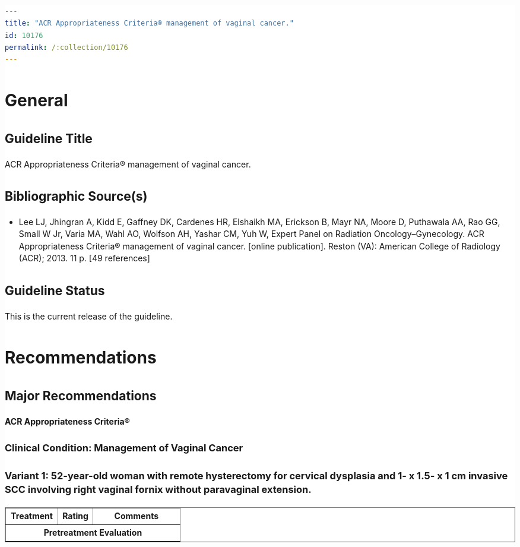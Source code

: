 ```yaml
---
title: "ACR Appropriateness Criteria® management of vaginal cancer."
id: 10176
permalink: /:collection/10176
---
```


# General

## Guideline Title

ACR Appropriateness Criteria® management of vaginal cancer.

## Bibliographic Source(s)

- Lee LJ, Jhingran A, Kidd E, Gaffney DK, Cardenes HR, Elshaikh MA, Erickson B, Mayr NA, Moore D, Puthawala AA, Rao GG, Small W Jr, Varia MA, Wahl AO, Wolfson AH, Yashar CM, Yuh W, Expert Panel on Radiation Oncology–Gynecology. ACR Appropriateness Criteria® management of vaginal cancer. [online publication]. Reston (VA): American College of Radiology (ACR); 2013. 11 p. [49 references]

## Guideline Status



This is the current release of the guideline.

# Recommendations

## Major Recommendations



**ACR Appropriateness Criteria®**


###  Clinical Condition: Management of Vaginal Cancer 


###  Variant 1: 52-year-old woman with remote hysterectomy for cervical dysplasia and 1- x 1.5- x 1 cm invasive SCC involving right vaginal fornix without paravaginal extension. 
<table border="1" cellpadding="5" cellspacing="1" summary="Table: Variant 1: 52-year-old woman with remote hysterectomy for cervical dysplasia and 1- x 1.5- x 1 cm invasive SCC involving right vaginal fornix without paravaginal extension">
 <thead>
  <tr>
   <th class="Center" scope="col" valign="bottom" width="30%">
    Treatment
   </th>
   <th class="Center" scope="col" valign="bottom" width="20%">
    Rating
   </th>
   <th class="Center" scope="col" valign="bottom" width="50%">
    Comments
   </th>
  </tr>
 </thead>
 <tbody>
  <tr>
   <th colspan="3" valign="top">
    Pretreatment Evaluation